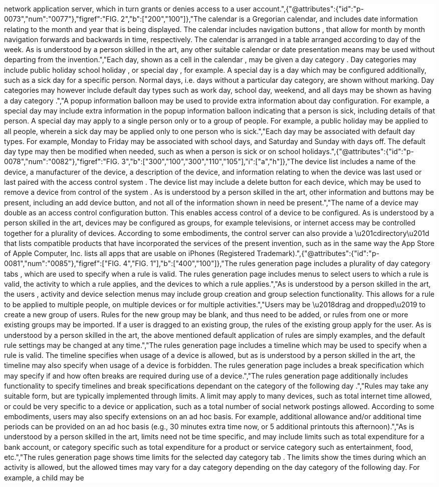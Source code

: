 network application server, which in turn grants or denies access to a user account.",{"@attributes":{"id":"p-0073","num":"0077"},"figref":"FIG. 2","b":["200","100"]},"The calendar  is a Gregorian calendar, and includes date information relating to the month and year  that is being displayed. The calendar  includes navigation buttons ,  that allow for month by month navigation forwards and backwards in time, respectively. The calendar  is arranged in a table arranged according to day of the week. As is understood by a person skilled in the art, any other suitable calendar or date presentation means may be used without departing from the invention.","Each day, shown as a cell  in the calendar , may be given a day category . Day categories  may include public holiday school holiday , or special day , for example. A special day is a day which may be configured additionally, such as a sick day for a specific person. Normal days, i.e. days without a particular day category, are shown without marking. Day categories  may however include default day types such as work day, school day, weekend, and all days may be shown as having a day category .","A popup information balloon  may be used to provide extra information about day configuration. For example, a special day may include extra information in the popup information balloon  indicating that a person is sick, including details of that person. A special day may apply to a single person only or to a group of people. For example, a public holiday may be applied to all people, wherein a sick day may be applied only to one person who is sick.","Each day may be associated with default day types. For example, Monday to Friday may be associated with school days, and Saturday and Sunday with days off. The default day type may then be modified when needed, such as when a person is sick or on school holidays.",{"@attributes":{"id":"p-0078","num":"0082"},"figref":"FIG. 3","b":["300","100","300","110","105"],"i":["a","h"]},"The device list  includes a name  of the device, a manufacturer  of the device, a description  of the device, and information relating to when the device was last used or last paired  with the access control system . The device list  may include a delete button  for each device, which may be used to remove a device from control of the system . As is understood by a person skilled in the art, other information and buttons may be present, including an add device button, and not all of the information shown in  need be present.","The name  of a device may double as an access control configuration button. This enables access control of a device to be configured. As is understood by a person skilled in the art, devices may be configured as groups, for example televisions, or internet access may be controlled together for a plurality of devices. According to some embodiments, the control server  can also provide a \u201cdirectory\u201d that lists compatible products that have incorporated the services of the present invention, such as in the same way the App Store of Apple Computer, Inc. lists all apps that are usable on iPhones (Registered Trademark).",{"@attributes":{"id":"p-0081","num":"0085"},"figref":["FIG. 4","FIG. 1"],"b":["400","100"]},"The rules generation page  includes a plurality of day category tabs , which are used to specify when a rule is valid. The rules generation page  includes menus to select users  to which a rule is valid, the activity  to which a rule applies, and the devices  to which a rule applies.","As is understood by a person skilled in the art, the users , activity  and device  selection menus may include group creation  and group selection  functionality. This allows for a rule to be applied to multiple people, on multiple devices or for multiple activities.","Users may be \u2018drag and dropped\u2019 to create a new group of users. Rules for the new group may be blank, and thus need to be added, or rules from one or more existing groups may be imported. If a user is dragged to an existing group, the rules of the existing group apply for the user. As is understood by a person skilled in the art, the above mentioned default application of rules are simply examples, and the default rule settings may be changed at any time.","The rules generation page  includes a timeline  which may be used to specify when a rule is valid. The timeline  specifies when usage of a device is allowed, but as is understood by a person skilled in the art, the timeline  may also specify when usage of a device is forbidden. The rules generation page  includes a break specification  which may specify if and how often breaks are required during use of a device.","The rules generation page  additionally includes functionality to specify timelines  and break specifications dependant on the category of the following day .","Rules may take any suitable form, but are typically implemented through limits. A limit may apply to many devices, such as total internet time allowed, or could be very specific to a device or application, such as a total number of social network postings allowed. According to some embodiments, users may also specify extensions on an ad hoc basis. For example, additional allowance and\/or additional time periods can be provided on an ad hoc basis (e.g., 30 minutes extra time now, or 5 additional printouts this afternoon).","As is understood by a person skilled in the art, limits need not be time specific, and may include limits such as total expenditure for a bank account, or category specific such as total expenditure for a product or service category such as entertainment, food, etc.","The rules generation page  shows time limits for the selected day category tab . The limits show the times during which an activity is allowed, but the allowed times may vary for a day category depending on the day category of the following day. For example, a child may be